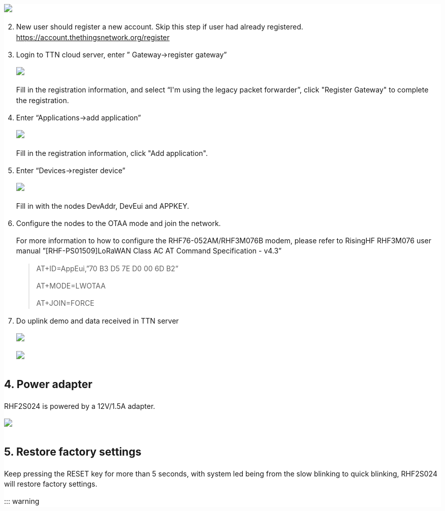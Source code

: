    ![](https://risinghf-wiki.oss-cn-shenzhen.aliyuncs.com/upload/img/5786dc0272db5c14be53f7f9c98dea0b.jpeg)

2. New user should register a new account. Skip this step if user had already registered. https://account.thethingsnetwork.org/register

3. Login to TTN cloud server, enter ” Gateway->register gateway”

   ![](https://risinghf-wiki.oss-cn-shenzhen.aliyuncs.com/upload/img/34cf7ee23e9bc3e635bf2a90291cf8aa.png)

   Fill in the registration information, and select “I'm using the legacy packet forwarder”, click "Register Gateway" to complete the registration.

4. Enter “Applications->add application”

   ![](https://risinghf-wiki.oss-cn-shenzhen.aliyuncs.com/upload/img/731fc6faf49eea5993eb2cc12dde3df4.jpeg)

   Fill in the registration information, click "Add application".

5. Enter “Devices->register device”

   ![](https://risinghf-wiki.oss-cn-shenzhen.aliyuncs.com/upload/img/494486869a0e3478063d62cceb03cf98.png)

   Fill in with the nodes DevAddr, DevEui and APPKEY.

6. Configure the nodes to the OTAA mode and join the network.

   For more information to how to configure the RHF76-052AM/RHF3M076B modem, please refer to RisingHF RHF3M076 user manual ”[RHF-PS01509]LoRaWAN Class AC AT Command Specification - v4.3”

   >AT+ID=AppEui,”70 B3 D5 7E D0 00 6D B2” 
   >
   >AT+MODE=LWOTAA 
   >
   >AT+JOIN=FORCE

7. Do uplink demo and data received in TTN server

   ![](https://risinghf-wiki.oss-cn-shenzhen.aliyuncs.com/upload/img/91d1ed4cec55d2f1ef5ed5f249be0b12.jpeg)

   ![](https://risinghf-wiki.oss-cn-shenzhen.aliyuncs.com/upload/img/da587462c9976496086c6ad84f7ea68b.png)



## 4.  Power adapter

RHF2S024 is powered by a 12V/1.5A adapter.

![](https://risinghf-wiki.oss-cn-shenzhen.aliyuncs.com/upload/img/0ca1694bb64a89e8f50cab0665ba9eb4.jpeg)

## 5. Restore factory settings

Keep pressing the RESET key for more than 5 seconds, with system led being from the slow blinking to quick blinking, RHF2S024 will restore factory settings.

::: warning

